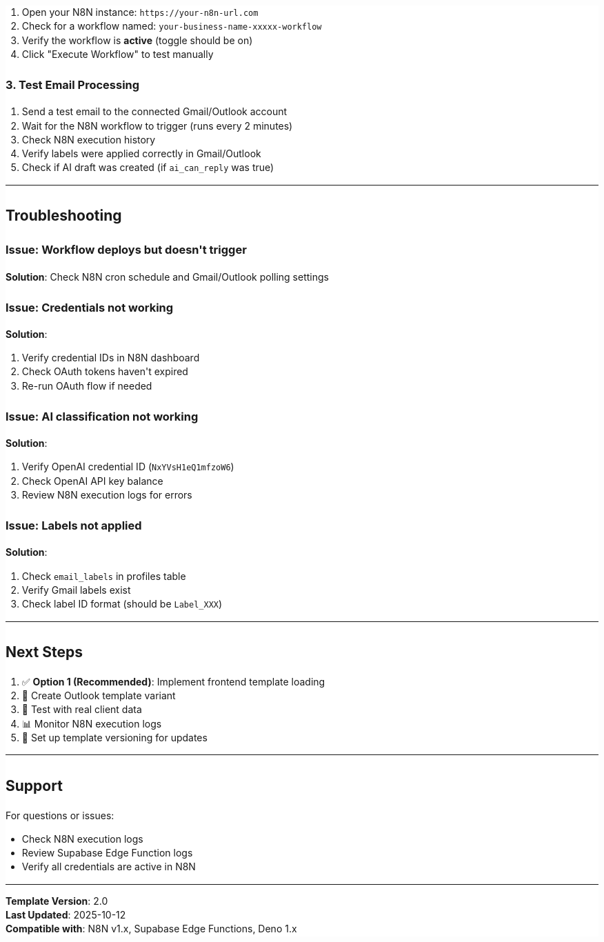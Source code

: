 1. Open your N8N instance: `https://your-n8n-url.com`
2. Check for a workflow named: `your-business-name-xxxxx-workflow`
3. Verify the workflow is **active** (toggle should be on)
4. Click "Execute Workflow" to test manually

### 3. Test Email Processing

1. Send a test email to the connected Gmail/Outlook account
2. Wait for the N8N workflow to trigger (runs every 2 minutes)
3. Check N8N execution history
4. Verify labels were applied correctly in Gmail/Outlook
5. Check if AI draft was created (if `ai_can_reply` was true)

---

## Troubleshooting

### Issue: Workflow deploys but doesn't trigger
**Solution**: Check N8N cron schedule and Gmail/Outlook polling settings

### Issue: Credentials not working
**Solution**: 
1. Verify credential IDs in N8N dashboard
2. Check OAuth tokens haven't expired
3. Re-run OAuth flow if needed

### Issue: AI classification not working
**Solution**:
1. Verify OpenAI credential ID (`NxYVsH1eQ1mfzoW6`)
2. Check OpenAI API key balance
3. Review N8N execution logs for errors

### Issue: Labels not applied
**Solution**:
1. Check `email_labels` in profiles table
2. Verify Gmail labels exist
3. Check label ID format (should be `Label_XXX`)

---

## Next Steps

1. ✅ **Option 1 (Recommended)**: Implement frontend template loading
2. 📝 Create Outlook template variant
3. 🧪 Test with real client data
4. 📊 Monitor N8N execution logs
5. 🔄 Set up template versioning for updates

---

## Support

For questions or issues:
- Check N8N execution logs
- Review Supabase Edge Function logs
- Verify all credentials are active in N8N

---

**Template Version**: 2.0  
**Last Updated**: 2025-10-12  
**Compatible with**: N8N v1.x, Supabase Edge Functions, Deno 1.x


